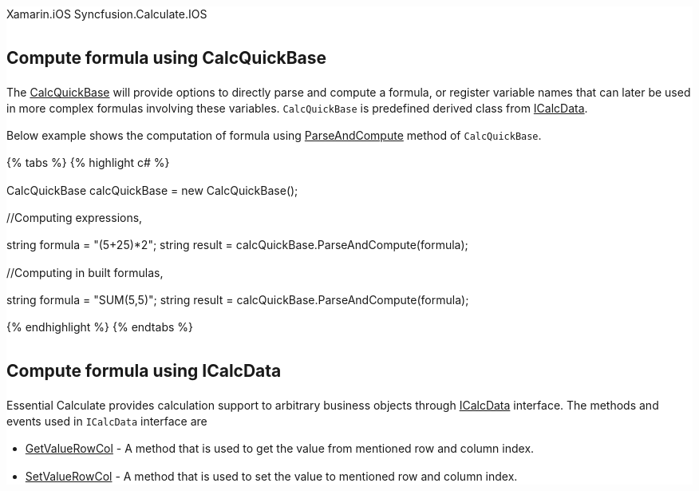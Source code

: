 <td>
Xamarin.iOS
</td>
<td>
Syncfusion.Calculate.IOS<br/>
</td>
</tr>
</tbody>
</table>

## Compute formula using CalcQuickBase

The [CalcQuickBase](https://help.syncfusion.com/cr/cref_files/windowsforms/calculate/Syncfusion.Calculate.Base~Syncfusion.Calculate.CalcQuickBase.html) will provide options to directly parse and compute a formula, or register variable names that can later be used in more complex formulas involving these variables.
`CalcQuickBase` is predefined derived class from [ICalcData](https://help.syncfusion.com/cr/cref_files/windowsforms/calculate/Syncfusion.Calculate.Base~Syncfusion.Calculate.ICalcData.html).

Below example shows the computation of formula using [ParseAndCompute](https://help.syncfusion.com/cr/cref_files/windowsforms/calculate/Syncfusion.Calculate.Base~Syncfusion.Calculate.CalcQuickBase~ParseAndCompute.html) method of `CalcQuickBase`.

{% tabs %}
{% highlight c# %}

CalcQuickBase calcQuickBase = new CalcQuickBase();   

//Computing expressions,

string formula = "(5+25)*2";
string result = calcQuickBase.ParseAndCompute(formula);

//Computing in built formulas,

string formula = "SUM(5,5)";
string result = calcQuickBase.ParseAndCompute(formula);

{% endhighlight %}
{% endtabs %}

## Compute formula using ICalcData

Essential Calculate provides calculation support to arbitrary business objects through [ICalcData](https://help.syncfusion.com/cr/cref_files/windowsforms/calculate/Syncfusion.Calculate.Base~Syncfusion.Calculate.ICalcData.html) interface.
The methods and events used in `ICalcData` interface are

* [GetValueRowCol](https://help.syncfusion.com/cr/cref_files/windowsforms/calculate/Syncfusion.Calculate.Base~Syncfusion.Calculate.ICalcData~GetValueRowCol.html)       - A method that is used to get the value from mentioned row and column index.

* [SetValueRowCol](https://help.syncfusion.com/cr/cref_files/windowsforms/calculate/Syncfusion.Calculate.Base~Syncfusion.Calculate.ICalcData~SetValueRowCol.html)       - A method that is used to set the value to mentioned row and column index.
